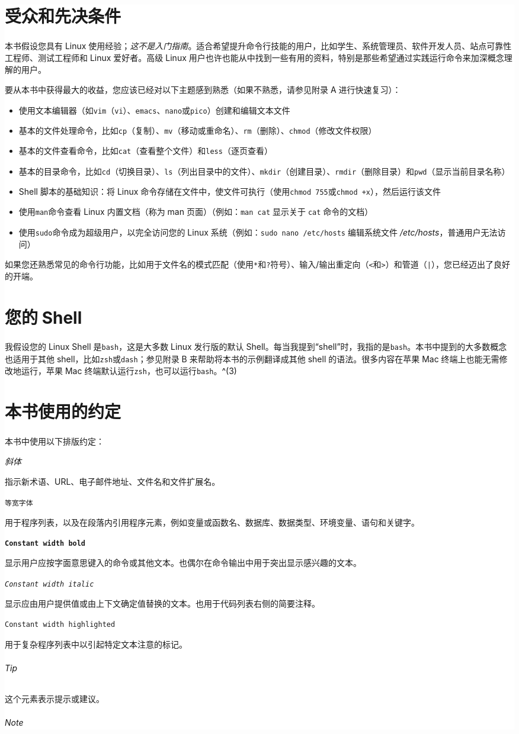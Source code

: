 # 受众和先决条件

本书假设您具有 Linux 使用经验；*这不是入门指南*。适合希望提升命令行技能的用户，比如学生、系统管理员、软件开发人员、站点可靠性工程师、测试工程师和 Linux 爱好者。高级 Linux 用户也许也能从中找到一些有用的资料，特别是那些希望通过实践运行命令来加深概念理解的用户。

要从本书中获得最大的收益，您应该已经对以下主题感到熟悉（如果不熟悉，请参见附录 A 进行快速复习）：

+   使用文本编辑器（如`vim`（`vi`）、`emacs`、`nano`或`pico`）创建和编辑文本文件

+   基本的文件处理命令，比如`cp`（复制）、`mv`（移动或重命名）、`rm`（删除）、`chmod`（修改文件权限）

+   基本的文件查看命令，比如`cat`（查看整个文件）和`less`（逐页查看）

+   基本的目录命令，比如`cd`（切换目录）、`ls`（列出目录中的文件）、`mkdir`（创建目录）、`rmdir`（删除目录）和`pwd`（显示当前目录名称）

+   Shell 脚本的基础知识：将 Linux 命令存储在文件中，使文件可执行（使用`chmod 755`或`chmod +x`），然后运行该文件

+   使用`man`命令查看 Linux 内置文档（称为 man 页面）（例如：`man cat` 显示关于 `cat` 命令的文档）

+   使用`sudo`命令成为超级用户，以完全访问您的 Linux 系统（例如：`sudo nano /etc/hosts` 编辑系统文件 */etc/hosts*，普通用户无法访问）

如果您还熟悉常见的命令行功能，比如用于文件名的模式匹配（使用`*`和`?`符号）、输入/输出重定向（`<`和`>`）和管道（`|`），您已经迈出了良好的开端。

# 您的 Shell

我假设您的 Linux Shell 是`bash`，这是大多数 Linux 发行版的默认 Shell。每当我提到“shell”时，我指的是`bash`。本书中提到的大多数概念也适用于其他 shell，比如`zsh`或`dash`；参见附录 B 来帮助将本书的示例翻译成其他 shell 的语法。很多内容在苹果 Mac 终端上也能无需修改地运行，苹果 Mac 终端默认运行`zsh`，也可以运行`bash`。^(3)

# 本书使用的约定

本书中使用以下排版约定：

*斜体*

指示新术语、URL、电子邮件地址、文件名和文件扩展名。

`等宽字体`

用于程序列表，以及在段落内引用程序元素，例如变量或函数名、数据库、数据类型、环境变量、语句和关键字。

**`Constant width bold`**

显示用户应按字面意思键入的命令或其他文本。也偶尔在命令输出中用于突出显示感兴趣的文本。

*`Constant width italic`*

显示应由用户提供值或由上下文确定值替换的文本。也用于代码列表右侧的简要注释。

`Constant width highlighted`

用于复杂程序列表中以引起特定文本注意的标记。

###### Tip

这个元素表示提示或建议。

###### Note
